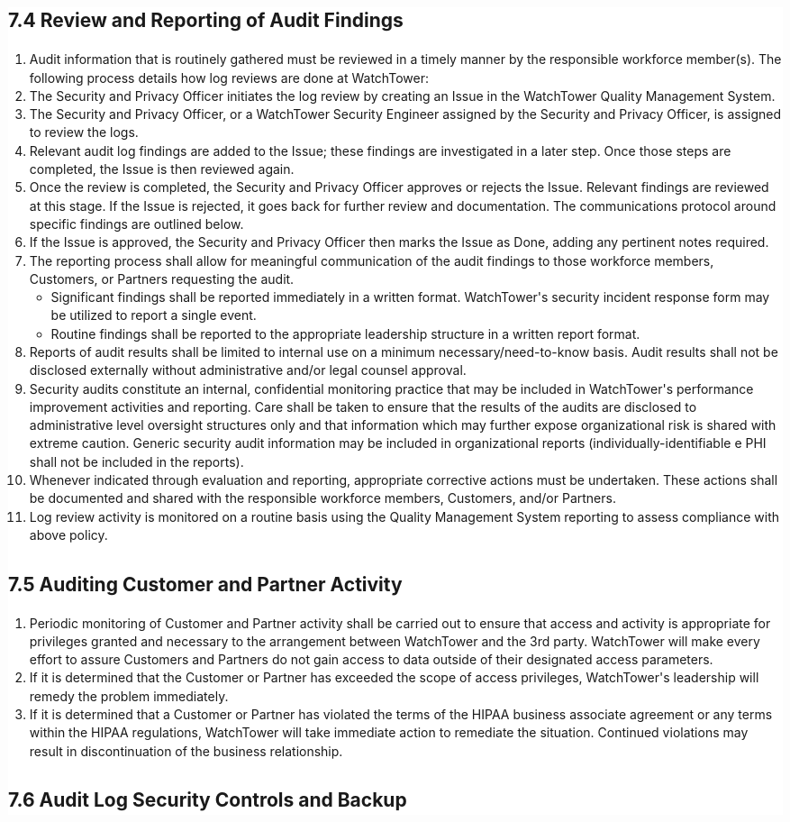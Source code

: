 ## 7.4 Review and Reporting of Audit Findings

1. Audit information that is routinely gathered must be reviewed in a timely manner by the responsible workforce member(s). The following process details how log reviews are done at WatchTower:
  1. The Security and Privacy Officer initiates the log review by creating an Issue in the WatchTower Quality Management System.
  2. The Security and Privacy Officer, or a WatchTower Security Engineer assigned by the Security and Privacy Officer, is assigned to review the logs.
  3. Relevant audit log findings are added to the Issue; these findings are investigated in a later step. Once those steps are completed, the Issue is then reviewed again.
  4. Once the review is completed, the Security and Privacy Officer approves or rejects the Issue. Relevant findings are reviewed at this stage. If the Issue is rejected, it goes back for further review and documentation. The communications protocol around specific findings are outlined below.
  5. If the Issue is approved, the Security and Privacy Officer then marks the Issue as Done, adding any pertinent notes required.
2. The reporting process shall allow for meaningful communication of the audit findings to those workforce members, Customers, or Partners requesting the audit.
   * Significant findings shall be reported immediately in a written format. WatchTower's security incident response form may be utilized to report a single event.
   * Routine findings shall be reported to the appropriate leadership structure in a written report format.
3. Reports of audit results shall be limited to internal use on a minimum necessary/need-to-know basis. Audit results shall not be disclosed externally without administrative and/or legal counsel approval.
4. Security audits constitute an internal, confidential monitoring practice that may be included in WatchTower's performance improvement activities and reporting. Care shall be taken to ensure that the results of the audits are disclosed to administrative level oversight structures only and that information which may further expose organizational risk is shared with extreme caution. Generic security audit information may be included in organizational reports (individually-identifiable e PHI shall not be included in the reports).
5. Whenever indicated through evaluation and reporting, appropriate corrective actions must be undertaken. These actions shall be documented and shared with the responsible workforce members, Customers, and/or Partners.
6. Log review activity is monitored on a routine basis using the Quality Management System reporting to assess compliance with above policy.

## 7.5 Auditing Customer and Partner Activity

1. Periodic monitoring of Customer and Partner activity shall be carried out to ensure that access and activity is appropriate for privileges granted and necessary to the arrangement between WatchTower and the 3rd party. WatchTower will make every effort to assure Customers and Partners do not gain access to data outside of their designated access parameters.
2. If it is determined that the Customer or Partner has exceeded the scope of access privileges, WatchTower's leadership will remedy the problem immediately.
3. If it is determined that a Customer or Partner has violated the terms of the HIPAA business associate agreement or any terms within the HIPAA regulations, WatchTower will take immediate action to remediate the situation. Continued violations may result in discontinuation of the business relationship.

## 7.6 Audit Log Security Controls and Backup
